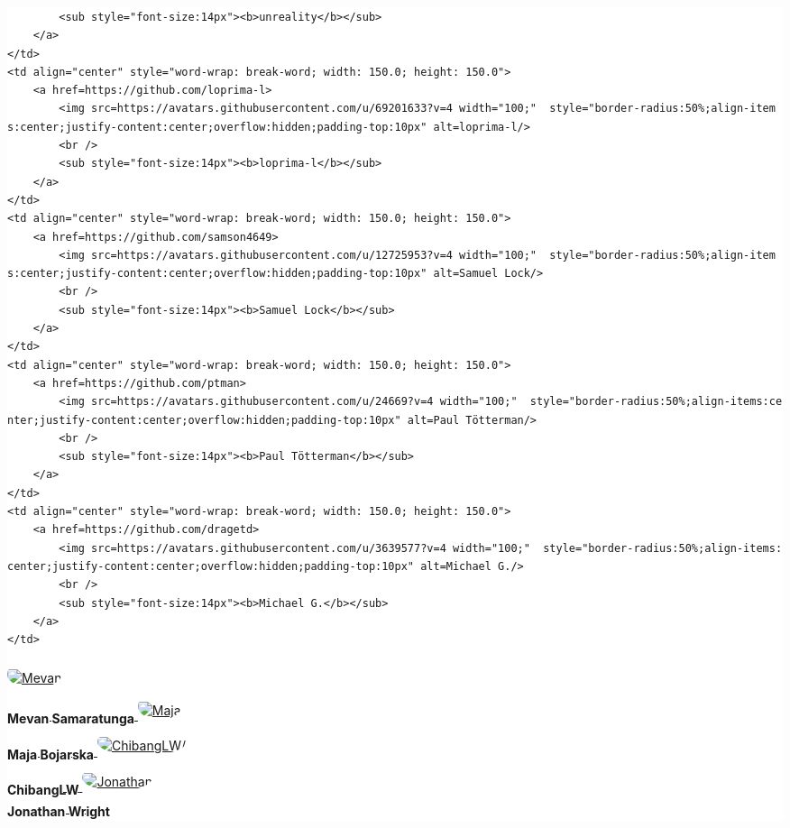             <sub style="font-size:14px"><b>unreality</b></sub>
        </a>
    </td>
    <td align="center" style="word-wrap: break-word; width: 150.0; height: 150.0">
        <a href=https://github.com/loprima-l>
            <img src=https://avatars.githubusercontent.com/u/69201633?v=4 width="100;"  style="border-radius:50%;align-items:center;justify-content:center;overflow:hidden;padding-top:10px" alt=loprima-l/>
            <br />
            <sub style="font-size:14px"><b>loprima-l</b></sub>
        </a>
    </td>
    <td align="center" style="word-wrap: break-word; width: 150.0; height: 150.0">
        <a href=https://github.com/samson4649>
            <img src=https://avatars.githubusercontent.com/u/12725953?v=4 width="100;"  style="border-radius:50%;align-items:center;justify-content:center;overflow:hidden;padding-top:10px" alt=Samuel Lock/>
            <br />
            <sub style="font-size:14px"><b>Samuel Lock</b></sub>
        </a>
    </td>
    <td align="center" style="word-wrap: break-word; width: 150.0; height: 150.0">
        <a href=https://github.com/ptman>
            <img src=https://avatars.githubusercontent.com/u/24669?v=4 width="100;"  style="border-radius:50%;align-items:center;justify-content:center;overflow:hidden;padding-top:10px" alt=Paul Tötterman/>
            <br />
            <sub style="font-size:14px"><b>Paul Tötterman</b></sub>
        </a>
    </td>
    <td align="center" style="word-wrap: break-word; width: 150.0; height: 150.0">
        <a href=https://github.com/dragetd>
            <img src=https://avatars.githubusercontent.com/u/3639577?v=4 width="100;"  style="border-radius:50%;align-items:center;justify-content:center;overflow:hidden;padding-top:10px" alt=Michael G./>
            <br />
            <sub style="font-size:14px"><b>Michael G.</b></sub>
        </a>
    </td>
</tr>
<tr>
    <td align="center" style="word-wrap: break-word; width: 150.0; height: 150.0">
        <a href=https://github.com/mevansam>
            <img src=https://avatars.githubusercontent.com/u/403630?v=4 width="100;"  style="border-radius:50%;align-items:center;justify-content:center;overflow:hidden;padding-top:10px" alt=Mevan Samaratunga/>
            <br />
            <sub style="font-size:14px"><b>Mevan Samaratunga</b></sub>
        </a>
    </td>
    <td align="center" style="word-wrap: break-word; width: 150.0; height: 150.0">
        <a href=https://github.com/majabojarska>
            <img src=https://avatars.githubusercontent.com/u/33836570?v=4 width="100;"  style="border-radius:50%;align-items:center;justify-content:center;overflow:hidden;padding-top:10px" alt=Maja Bojarska/>
            <br />
            <sub style="font-size:14px"><b>Maja Bojarska</b></sub>
        </a>
    </td>
    <td align="center" style="word-wrap: break-word; width: 150.0; height: 150.0">
        <a href=https://github.com/ChibangLW>
            <img src=https://avatars.githubusercontent.com/u/22293464?v=4 width="100;"  style="border-radius:50%;align-items:center;justify-content:center;overflow:hidden;padding-top:10px" alt=ChibangLW/>
            <br />
            <sub style="font-size:14px"><b>ChibangLW</b></sub>
        </a>
    </td>
    <td align="center" style="word-wrap: break-word; width: 150.0; height: 150.0">
        <a href=https://github.com/jonathanspw>
            <img src=https://avatars.githubusercontent.com/u/8390543?v=4 width="100;"  style="border-radius:50%;align-items:center;justify-content:center;overflow:hidden;padding-top:10px" alt=Jonathan Wright/>
            <br />
            <sub style="font-size:14px"><b>Jonathan Wright</b></sub>